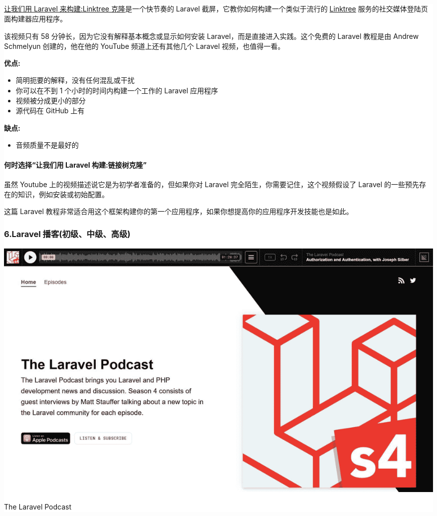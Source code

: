 

[让我们用 Laravel 来构建:Linktree 克隆](https://www.youtube.com/watch?v=30qk04BG9G4)是一个快节奏的 Laravel 截屏，它教你如何构建一个类似于流行的 [Linktree](https://linktr.ee/) 服务的社交媒体登陆页面构建器应用程序。

该视频只有 58 分钟长，因为它没有解释基本概念或显示如何安装 Laravel，而是直接进入实践。这个免费的 Laravel 教程是由 Andrew Schmelyun 创建的，他在他的 YouTube 频道上还有其他几个 Laravel 视频，也值得一看。

**优点:**

*   简明扼要的解释，没有任何混乱或干扰
*   你可以在不到 1 个小时的时间内构建一个工作的 Laravel 应用程序
*   视频被分成更小的部分
*   源代码在 GitHub 上有

**缺点:**

*   音频质量不是最好的

#### 何时选择“让我们用 Laravel 构建:链接树克隆”

虽然 Youtube 上的视频描述说它是为初学者准备的，但如果你对 Laravel 完全陌生，你需要记住，这个视频假设了 Laravel 的一些预先存在的知识，例如安装或初始配置。

这篇 Laravel 教程非常适合用这个框架构建你的第一个应用程序，如果你想提高你的应用程序开发技能也是如此。

### 6.Laravel 播客(初级、中级、高级)

![The Laravel Podcast](img/b05266808f5a89d762f34f89c9e87177.png)

The Laravel Podcast
